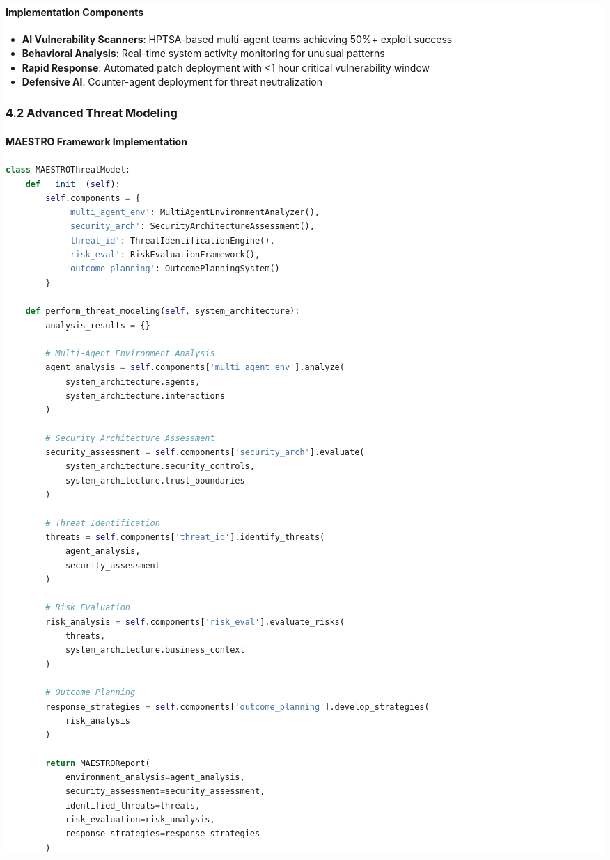 ```yaml
```

#### Implementation Components
- **AI Vulnerability Scanners**: HPTSA-based multi-agent teams achieving 50%+ exploit success
- **Behavioral Analysis**: Real-time system activity monitoring for unusual patterns
- **Rapid Response**: Automated patch deployment with <1 hour critical vulnerability window
- **Defensive AI**: Counter-agent deployment for threat neutralization

### 4.2 Advanced Threat Modeling

#### MAESTRO Framework Implementation
```python
class MAESTROThreatModel:
    def __init__(self):
        self.components = {
            'multi_agent_env': MultiAgentEnvironmentAnalyzer(),
            'security_arch': SecurityArchitectureAssessment(),
            'threat_id': ThreatIdentificationEngine(),
            'risk_eval': RiskEvaluationFramework(),
            'outcome_planning': OutcomePlanningSystem()
        }
    
    def perform_threat_modeling(self, system_architecture):
        analysis_results = {}
        
        # Multi-Agent Environment Analysis
        agent_analysis = self.components['multi_agent_env'].analyze(
            system_architecture.agents,
            system_architecture.interactions
        )
        
        # Security Architecture Assessment
        security_assessment = self.components['security_arch'].evaluate(
            system_architecture.security_controls,
            system_architecture.trust_boundaries
        )
        
        # Threat Identification
        threats = self.components['threat_id'].identify_threats(
            agent_analysis,
            security_assessment
        )
        
        # Risk Evaluation
        risk_analysis = self.components['risk_eval'].evaluate_risks(
            threats,
            system_architecture.business_context
        )
        
        # Outcome Planning
        response_strategies = self.components['outcome_planning'].develop_strategies(
            risk_analysis
        )
        
        return MAESTROReport(
            environment_analysis=agent_analysis,
            security_assessment=security_assessment,
            identified_threats=threats,
            risk_evaluation=risk_analysis,
            response_strategies=response_strategies
        )
```
